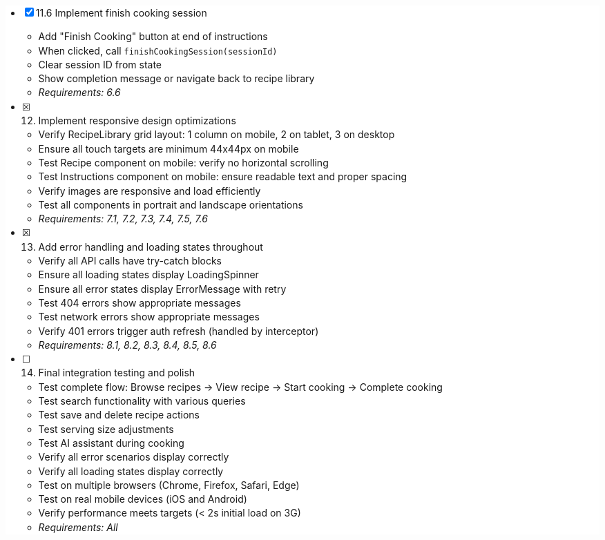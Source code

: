 - [x] 11.6 Implement finish cooking session
  - Add "Finish Cooking" button at end of instructions
  - When clicked, call `finishCookingSession(sessionId)`
  - Clear session ID from state
  - Show completion message or navigate back to recipe library
  - _Requirements: 6.6_

- [x] 12. Implement responsive design optimizations
  - Verify RecipeLibrary grid layout: 1 column on mobile, 2 on tablet, 3 on desktop
  - Ensure all touch targets are minimum 44x44px on mobile
  - Test Recipe component on mobile: verify no horizontal scrolling
  - Test Instructions component on mobile: ensure readable text and proper spacing
  - Verify images are responsive and load efficiently
  - Test all components in portrait and landscape orientations
  - _Requirements: 7.1, 7.2, 7.3, 7.4, 7.5, 7.6_

- [x] 13. Add error handling and loading states throughout
  - Verify all API calls have try-catch blocks
  - Ensure all loading states display LoadingSpinner
  - Ensure all error states display ErrorMessage with retry
  - Test 404 errors show appropriate messages
  - Test network errors show appropriate messages
  - Verify 401 errors trigger auth refresh (handled by interceptor)
  - _Requirements: 8.1, 8.2, 8.3, 8.4, 8.5, 8.6_

- [ ] 14. Final integration testing and polish
  - Test complete flow: Browse recipes → View recipe → Start cooking → Complete cooking
  - Test search functionality with various queries
  - Test save and delete recipe actions
  - Test serving size adjustments
  - Test AI assistant during cooking
  - Verify all error scenarios display correctly
  - Verify all loading states display correctly
  - Test on multiple browsers (Chrome, Firefox, Safari, Edge)
  - Test on real mobile devices (iOS and Android)
  - Verify performance meets targets (< 2s initial load on 3G)
  - _Requirements: All_
